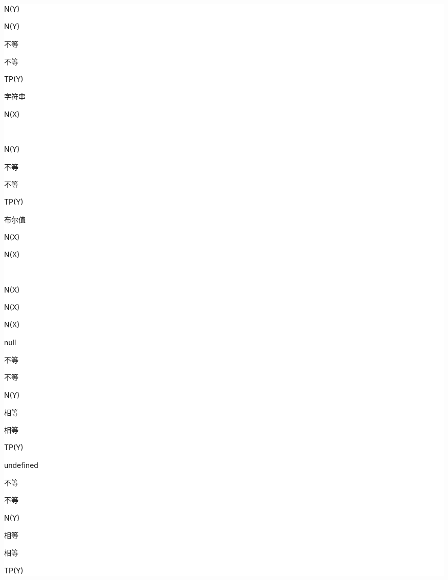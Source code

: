 
N(Y)

N(Y)

不等

不等

TP(Y)

字符串

N(X)

 

N(Y)

不等

不等

TP(Y)

布尔值

N(X)

N(X)

 

N(X)

N(X)

N(X)

null

不等

不等

N(Y)

相等

相等

TP(Y)

undefined

不等

不等

N(Y)

相等

相等

TP(Y)
